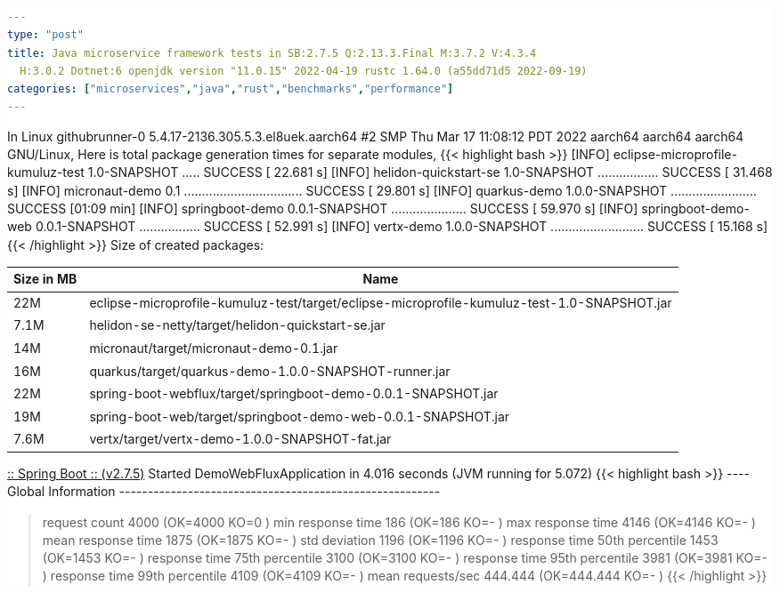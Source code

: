 ```yaml
---
type: "post"
title: Java microservice framework tests in SB:2.7.5 Q:2.13.3.Final M:3.7.2 V:4.3.4
  H:3.0.2 Dotnet:6 openjdk version "11.0.15" 2022-04-19 rustc 1.64.0 (a55dd71d5 2022-09-19)
categories: ["microservices","java","rust","benchmarks","performance"]
---
```


In Linux githubrunner-0 5.4.17-2136.305.5.3.el8uek.aarch64 #2 SMP Thu Mar 17 11:08:12 PDT 2022 aarch64 aarch64 aarch64 GNU/Linux, Here is total package generation times for separate modules,
{{< highlight bash >}}
[INFO] eclipse-microprofile-kumuluz-test 1.0-SNAPSHOT ..... SUCCESS [ 22.681 s]
[INFO] helidon-quickstart-se 1.0-SNAPSHOT ................. SUCCESS [ 31.468 s]
[INFO] micronaut-demo 0.1 ................................. SUCCESS [ 29.801 s]
[INFO] quarkus-demo 1.0.0-SNAPSHOT ........................ SUCCESS [01:09 min]
[INFO] springboot-demo 0.0.1-SNAPSHOT ..................... SUCCESS [ 59.970 s]
[INFO] springboot-demo-web 0.0.1-SNAPSHOT ................. SUCCESS [ 52.991 s]
[INFO] vertx-demo 1.0.0-SNAPSHOT .......................... SUCCESS [ 15.168 s]
{{< /highlight >}}
Size of created packages:

| Size in MB |  Name |
|------------|-------|
| 22M | eclipse-microprofile-kumuluz-test/target/eclipse-microprofile-kumuluz-test-1.0-SNAPSHOT.jar |
| 7.1M | helidon-se-netty/target/helidon-quickstart-se.jar |
| 14M | micronaut/target/micronaut-demo-0.1.jar |
| 16M | quarkus/target/quarkus-demo-1.0.0-SNAPSHOT-runner.jar |
| 22M | spring-boot-webflux/target/springboot-demo-0.0.1-SNAPSHOT.jar |
| 19M | spring-boot-web/target/springboot-demo-web-0.0.1-SNAPSHOT.jar |
| 7.6M | vertx/target/vertx-demo-1.0.0-SNAPSHOT-fat.jar |


[:: Spring Boot ::                (v2.7.5)](https://spring.io/projects/spring-boot) 
Started DemoWebFluxApplication in 4.016 seconds (JVM running for 5.072)
{{< highlight bash >}}
---- Global Information --------------------------------------------------------
> request count                                       4000 (OK=4000   KO=0     )
> min response time                                    186 (OK=186    KO=-     )
> max response time                                   4146 (OK=4146   KO=-     )
> mean response time                                  1875 (OK=1875   KO=-     )
> std deviation                                       1196 (OK=1196   KO=-     )
> response time 50th percentile                       1453 (OK=1453   KO=-     )
> response time 75th percentile                       3100 (OK=3100   KO=-     )
> response time 95th percentile                       3981 (OK=3981   KO=-     )
> response time 99th percentile                       4109 (OK=4109   KO=-     )
> mean requests/sec                                444.444 (OK=444.444 KO=-     )
{{< /highlight >}}
